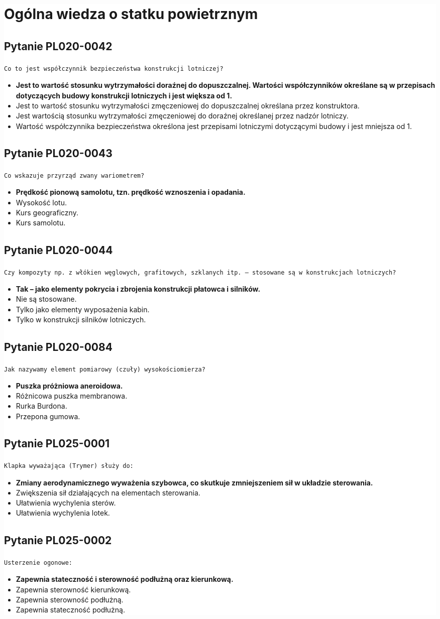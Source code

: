# Ogólna wiedza o statku powietrznym

## Pytanie PL020-0042
`Co to jest współczynnik bezpieczeństwa konstrukcji lotniczej?`
* **Jest to wartość stosunku wytrzymałości doraźnej do dopuszczalnej. Wartości współczynników określane są w przepisach dotyczących budowy konstrukcji lotniczych i jest większa od 1.**
* Jest to wartość stosunku wytrzymałości zmęczeniowej do dopuszczalnej określana przez konstruktora.
* Jest wartością stosunku wytrzymałości zmęczeniowej do doraźnej określanej przez nadzór lotniczy.
* Wartość współczynnika bezpieczeństwa określona jest przepisami lotniczymi dotyczącymi budowy i jest mniejsza od 1.

## Pytanie PL020-0043
`Co wskazuje przyrząd zwany wariometrem?`
* **Prędkość pionową samolotu, tzn. prędkość wznoszenia i opadania.**
* Wysokość lotu.
* Kurs geograficzny.
* Kurs samolotu.

## Pytanie PL020-0044
`Czy kompozyty np. z włókien węglowych, grafitowych, szklanych itp. – stosowane są w konstrukcjach lotniczych?`
* **Tak – jako elementy pokrycia i zbrojenia konstrukcji płatowca i silników.**
* Nie są stosowane.
* Tylko jako elementy wyposażenia kabin.
* Tylko w konstrukcji silników lotniczych.

## Pytanie PL020-0084
`Jak nazywamy element pomiarowy (czuły) wysokościomierza?`
* **Puszka próżniowa aneroidowa.**
* Różnicowa puszka membranowa.
* Rurka Burdona.
* Przepona gumowa.

## Pytanie PL025-0001
`Klapka wyważająca (Trymer) służy do:`
* **Zmiany aerodynamicznego wyważenia szybowca, co skutkuje zmniejszeniem sił w układzie sterowania.**
* Zwiększenia sił działających na elementach sterowania.
* Ułatwienia wychylenia sterów.
* Ułatwienia wychylenia lotek.

## Pytanie PL025-0002
`Usterzenie ogonowe:`
* **Zapewnia stateczność i sterowność podłużną oraz kierunkową.**
* Zapewnia sterowność kierunkową.
* Zapewnia sterowność podłużną.
* Zapewnia stateczność podłużną.
